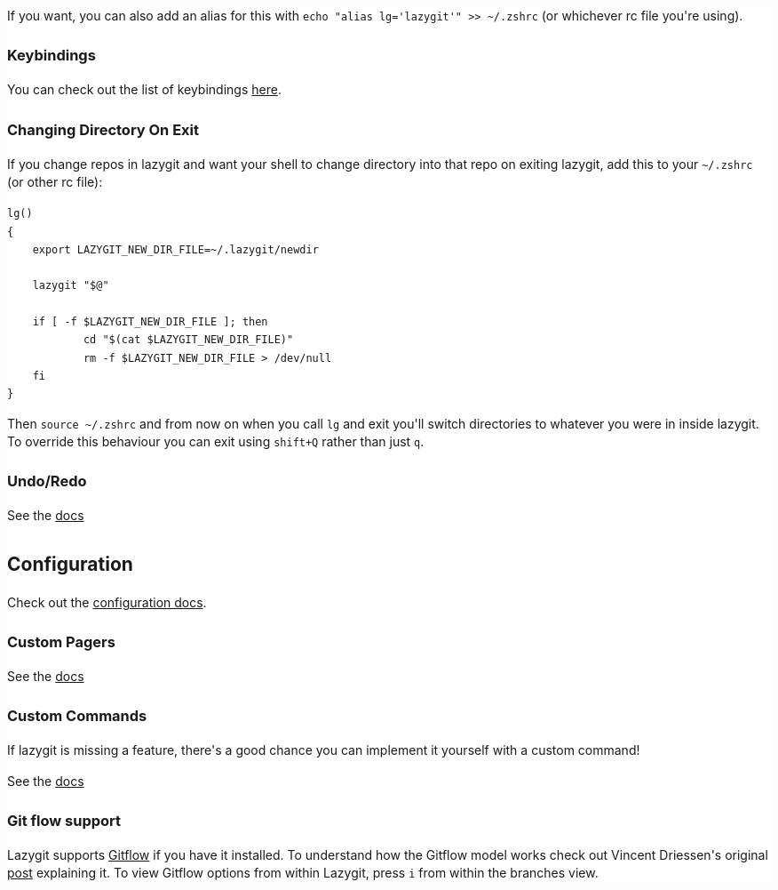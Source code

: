If you want, you can
also add an alias for this with `echo "alias lg='lazygit'" >> ~/.zshrc` (or
whichever rc file you're using).

### Keybindings

You can check out the list of keybindings [here](/docs/keybindings).

### Changing Directory On Exit

If you change repos in lazygit and want your shell to change directory into that repo on exiting lazygit, add this to your `~/.zshrc` (or other rc file):

```
lg()
{
    export LAZYGIT_NEW_DIR_FILE=~/.lazygit/newdir

    lazygit "$@"

    if [ -f $LAZYGIT_NEW_DIR_FILE ]; then
            cd "$(cat $LAZYGIT_NEW_DIR_FILE)"
            rm -f $LAZYGIT_NEW_DIR_FILE > /dev/null
    fi
}
```

Then `source ~/.zshrc` and from now on when you call `lg` and exit you'll switch directories to whatever you were in inside lazygit. To override this behaviour you can exit using `shift+Q` rather than just `q`.

### Undo/Redo

See the [docs](/docs/Undoing.md)

## Configuration

Check out the [configuration docs](docs/Config.md).

### Custom Pagers

See the [docs](docs/Custom_Pagers.md)

### Custom Commands

If lazygit is missing a feature, there's a good chance you can implement it yourself with a custom command!

See the [docs](docs/Custom_Command_Keybindings.md)

### Git flow support

Lazygit supports [Gitflow](https://github.com/nvie/gitflow) if you have it installed. To understand how the Gitflow model works check out Vincent Driessen's original [post](https://nvie.com/posts/a-successful-git-branching-model/) explaining it. To view Gitflow options from within Lazygit, press `i` from within the branches view.
